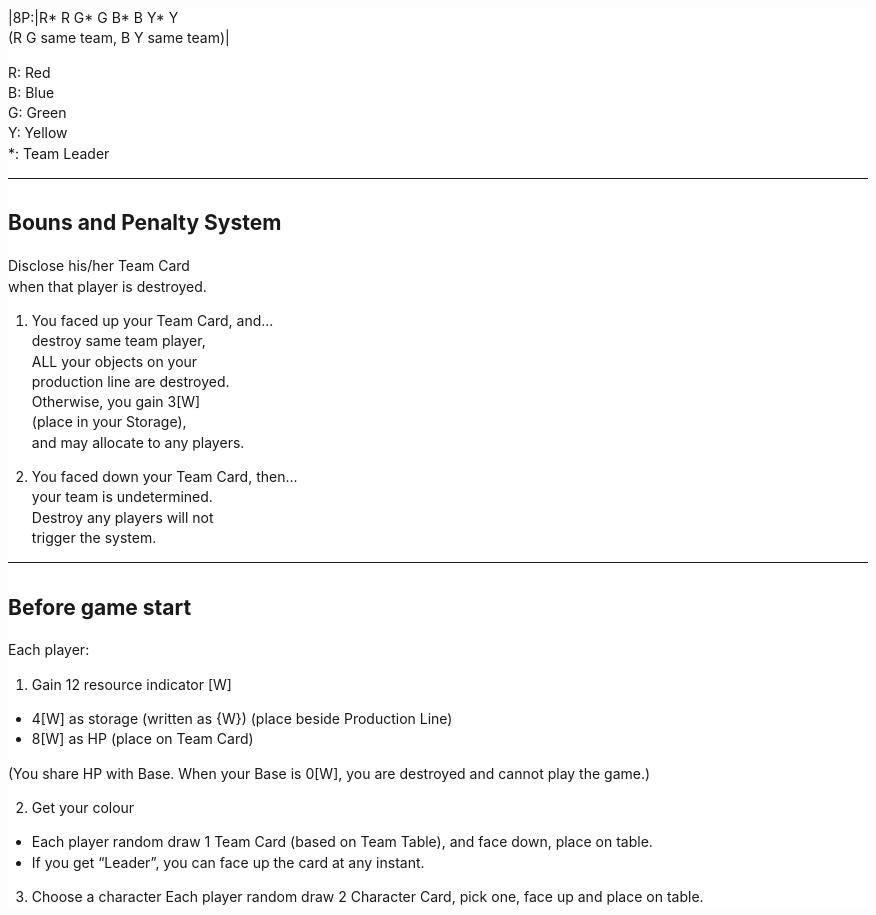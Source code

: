 |8P:|R* R G* G B* B Y* Y <br>(R G same team, B Y same team)|

R: Red <br>
B: Blue <br>
G: Green <br>
Y: Yellow <br>
*: Team Leader <br>

***

## Bouns and Penalty System 

Disclose his/her Team Card <br>
when that player is destroyed. <br>

1. You faced up your Team Card, and...<br>
destroy same team player,<br>
ALL your objects on your <br>
production line are destroyed. <br>
Otherwise, you gain 3[W] <br>
(place in your Storage), <br>
and may allocate to any players. <br>

2. You faced down your Team Card, then... <br>
your team is undetermined.<br>
Destroy any players will not<br>
trigger the system.<br>

***

## Before game start

Each player:
 1) Gain 12 resource indicator [W]
 - 4[W] as storage (written as {W})
(place beside Production Line)
 - 8[W] as HP (place on Team Card)

(You share HP with Base.
When your Base is 0[W], 
you are destroyed and 
cannot play the game.)

 2) Get your colour
 - Each player random draw 1 
Team Card (based on Team Table),
and face down, place on table.
 - If you get “Leader”, you can 
face up the card at any instant.

 3) Choose a character
Each player random draw 2 Character Card, pick one,
face up and place on table.

